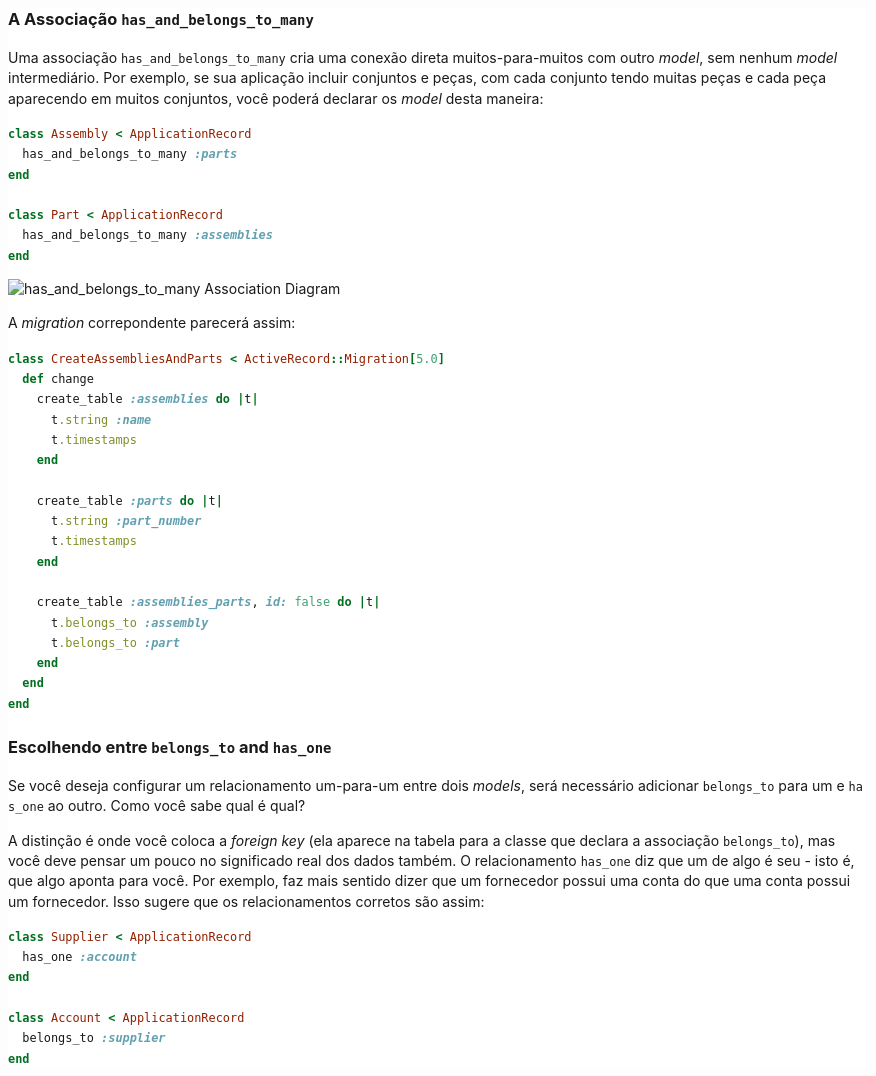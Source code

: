 ### A Associação `has_and_belongs_to_many`

Uma associação `has_and_belongs_to_many` cria uma conexão direta muitos-para-muitos com outro _model_, sem nenhum _model_ intermediário. Por exemplo, se sua aplicação incluir conjuntos e peças, com cada conjunto tendo muitas peças e cada peça aparecendo em muitos conjuntos, você poderá declarar os _model_ desta maneira:

```ruby
class Assembly < ApplicationRecord
  has_and_belongs_to_many :parts
end

class Part < ApplicationRecord
  has_and_belongs_to_many :assemblies
end
```

![has_and_belongs_to_many Association Diagram](images/association_basics/habtm.png)

A _migration_ correpondente parecerá assim:

```ruby
class CreateAssembliesAndParts < ActiveRecord::Migration[5.0]
  def change
    create_table :assemblies do |t|
      t.string :name
      t.timestamps
    end

    create_table :parts do |t|
      t.string :part_number
      t.timestamps
    end

    create_table :assemblies_parts, id: false do |t|
      t.belongs_to :assembly
      t.belongs_to :part
    end
  end
end
```

### Escolhendo entre `belongs_to` and `has_one`

Se você deseja configurar um relacionamento um-para-um entre dois _models_, será necessário adicionar `belongs_to` para um e `has_one` ao outro. Como você sabe qual é qual?

A distinção é onde você coloca a _foreign key_ (ela aparece na tabela para a classe que declara a associação `belongs_to`), mas você deve pensar um pouco no significado real dos dados também. O relacionamento `has_one` diz que um de algo é seu - isto é, que algo aponta para você. Por exemplo, faz mais sentido dizer que um fornecedor possui uma conta do que uma conta possui um fornecedor. Isso sugere que os relacionamentos corretos são assim:

```ruby
class Supplier < ApplicationRecord
  has_one :account
end

class Account < ApplicationRecord
  belongs_to :supplier
end
```
